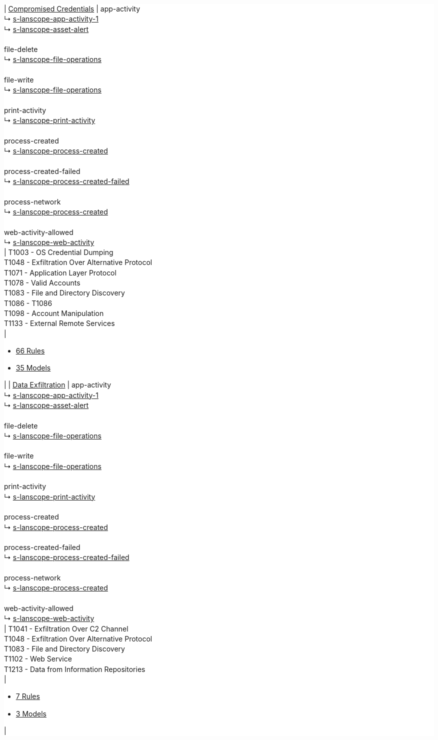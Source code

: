 | [Compromised Credentials](../../../UseCases/uc_compromised_credentials.md) |  app-activity<br> ↳ [s-lanscope-app-activity-1](Parsers/parserContent_s-lanscope-app-activity-1.md)<br> ↳ [s-lanscope-asset-alert](Parsers/parserContent_s-lanscope-asset-alert.md)<br><br> file-delete<br> ↳ [s-lanscope-file-operations](Parsers/parserContent_s-lanscope-file-operations.md)<br><br> file-write<br> ↳ [s-lanscope-file-operations](Parsers/parserContent_s-lanscope-file-operations.md)<br><br> print-activity<br> ↳ [s-lanscope-print-activity](Parsers/parserContent_s-lanscope-print-activity.md)<br><br> process-created<br> ↳ [s-lanscope-process-created](Parsers/parserContent_s-lanscope-process-created.md)<br><br> process-created-failed<br> ↳ [s-lanscope-process-created-failed](Parsers/parserContent_s-lanscope-process-created-failed.md)<br><br> process-network<br> ↳ [s-lanscope-process-created](Parsers/parserContent_s-lanscope-process-created.md)<br><br> web-activity-allowed<br> ↳ [s-lanscope-web-activity](Parsers/parserContent_s-lanscope-web-activity.md)<br> | T1003 - OS Credential Dumping<br>T1048 - Exfiltration Over Alternative Protocol<br>T1071 - Application Layer Protocol<br>T1078 - Valid Accounts<br>T1083 - File and Directory Discovery<br>T1086 - T1086<br>T1098 - Account Manipulation<br>T1133 - External Remote Services<br>                                                                                                                                                                                                                                                                                                                                                                                                                                                                                                                                                                                                                                                                                                                                                    | [<ul><li>66 Rules</li></ul><ul><li>35 Models</li></ul>](Rules_Models/r_m_lanscope_lanscope_Compromised_Credentials.md) |
|       [Data Exfiltration](../../../UseCases/uc_data_exfiltration.md)       |  app-activity<br> ↳ [s-lanscope-app-activity-1](Parsers/parserContent_s-lanscope-app-activity-1.md)<br> ↳ [s-lanscope-asset-alert](Parsers/parserContent_s-lanscope-asset-alert.md)<br><br> file-delete<br> ↳ [s-lanscope-file-operations](Parsers/parserContent_s-lanscope-file-operations.md)<br><br> file-write<br> ↳ [s-lanscope-file-operations](Parsers/parserContent_s-lanscope-file-operations.md)<br><br> print-activity<br> ↳ [s-lanscope-print-activity](Parsers/parserContent_s-lanscope-print-activity.md)<br><br> process-created<br> ↳ [s-lanscope-process-created](Parsers/parserContent_s-lanscope-process-created.md)<br><br> process-created-failed<br> ↳ [s-lanscope-process-created-failed](Parsers/parserContent_s-lanscope-process-created-failed.md)<br><br> process-network<br> ↳ [s-lanscope-process-created](Parsers/parserContent_s-lanscope-process-created.md)<br><br> web-activity-allowed<br> ↳ [s-lanscope-web-activity](Parsers/parserContent_s-lanscope-web-activity.md)<br> | T1041 - Exfiltration Over C2 Channel<br>T1048 - Exfiltration Over Alternative Protocol<br>T1083 - File and Directory Discovery<br>T1102 - Web Service<br>T1213 - Data from Information Repositories<br>                                                                                                                                                                                                                                                                                                                                                                                                                                                                                                                                                                                                                                                                                                                                                                                                                             | [<ul><li>7 Rules</li></ul><ul><li>3 Models</li></ul>](Rules_Models/r_m_lanscope_lanscope_Data_Exfiltration.md)         |